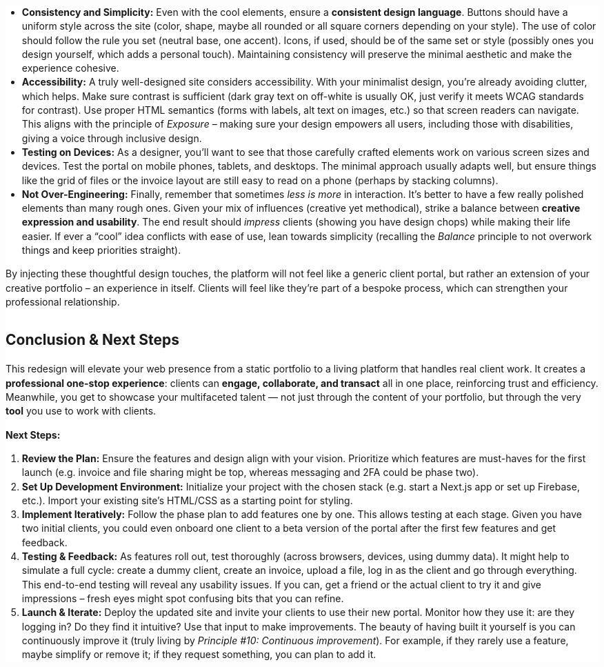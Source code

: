 * **Consistency and Simplicity:** Even with the cool elements, ensure a **consistent design language**. Buttons should have a uniform style across the site (color, shape, maybe all rounded or all square corners depending on your style). The use of color should follow the rule you set (neutral base, one accent). Icons, if used, should be of the same set or style (possibly ones you design yourself, which adds a personal touch). Maintaining consistency will preserve the minimal aesthetic and make the experience cohesive.
* **Accessibility:** A truly well-designed site considers accessibility. With your minimalist design, you’re already avoiding clutter, which helps. Make sure contrast is sufficient (dark gray text on off-white is usually OK, just verify it meets WCAG standards for contrast). Use proper HTML semantics (forms with labels, alt text on images, etc.) so that screen readers can navigate. This aligns with the principle of *Exposure* – making sure your design empowers all users, including those with disabilities, giving a voice through inclusive design.
* **Testing on Devices:** As a designer, you’ll want to see that those carefully crafted elements work on various screen sizes and devices. Test the portal on mobile phones, tablets, and desktops. The minimal approach usually adapts well, but ensure things like the grid of files or the invoice layout are still easy to read on a phone (perhaps by stacking columns).
* **Not Over-Engineering:** Finally, remember that sometimes *less is more* in interaction. It’s better to have a few really polished elements than many rough ones. Given your mix of influences (creative yet methodical), strike a balance between **creative expression and usability**. The end result should *impress* clients (showing you have design chops) while making their life easier. If ever a “cool” idea conflicts with ease of use, lean towards simplicity (recalling the *Balance* principle to not overwork things and keep priorities straight).

By injecting these thoughtful design touches, the platform will not feel like a generic client portal, but rather an extension of your creative portfolio – an experience in itself. Clients will feel like they’re part of a bespoke process, which can strengthen your professional relationship.

## Conclusion & Next Steps

This redesign will elevate your web presence from a static portfolio to a living platform that handles real client work. It creates a **professional one-stop experience**: clients can **engage, collaborate, and transact** all in one place, reinforcing trust and efficiency. Meanwhile, you get to showcase your multifaceted talent — not just through the content of your portfolio, but through the very **tool** you use to work with clients.

**Next Steps:**

1. **Review the Plan:** Ensure the features and design align with your vision. Prioritize which features are must-haves for the first launch (e.g. invoice and file sharing might be top, whereas messaging and 2FA could be phase two).
2. **Set Up Development Environment:** Initialize your project with the chosen stack (e.g. start a Next.js app or set up Firebase, etc.). Import your existing site’s HTML/CSS as a starting point for styling.
3. **Implement Iteratively:** Follow the phase plan to add features one by one. This allows testing at each stage. Given you have two initial clients, you could even onboard one client to a beta version of the portal after the first few features and get feedback.
4. **Testing & Feedback:** As features roll out, test thoroughly (across browsers, devices, using dummy data). It might help to simulate a full cycle: create a dummy client, create an invoice, upload a file, log in as the client and go through everything. This end-to-end testing will reveal any usability issues. If you can, get a friend or the actual client to try it and give impressions – fresh eyes might spot confusing bits that you can refine.
5. **Launch & Iterate:** Deploy the updated site and invite your clients to use their new portal. Monitor how they use it: are they logging in? Do they find it intuitive? Use that input to make improvements. The beauty of having built it yourself is you can continuously improve it (truly living by *Principle #10: Continuous improvement*). For example, if they rarely use a feature, maybe simplify or remove it; if they request something, you can plan to add it.
